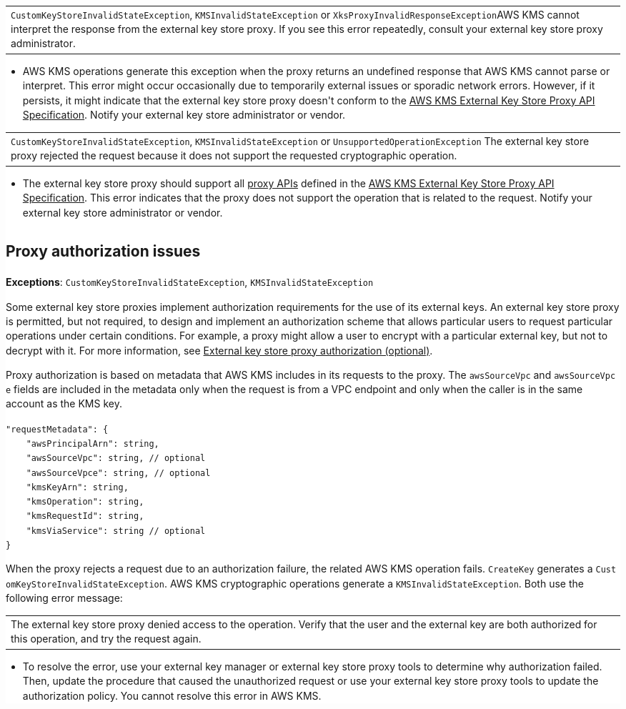 
|  | 
| --- |
| `CustomKeyStoreInvalidStateException`, `KMSInvalidStateException` or `XksProxyInvalidResponseException`AWS KMS cannot interpret the response from the external key store proxy\. If you see this error repeatedly, consult your external key store proxy administrator\. | 
+ AWS KMS operations generate this exception when the proxy returns an undefined response that AWS KMS cannot parse or interpret\. This error might occur occasionally due to temporarily external issues or sporadic network errors\. However, if it persists, it might indicate that the external key store proxy doesn't conform to the [AWS KMS External Key Store Proxy API Specification](https://github.com/aws/aws-kms-xksproxy-api-spec/)\. Notify your external key store administrator or vendor\.


|  | 
| --- |
|  `CustomKeyStoreInvalidStateException`, `KMSInvalidStateException` or `UnsupportedOperationException` The external key store proxy rejected the request because it does not support the requested cryptographic operation\. | 
+ The external key store proxy should support all [proxy APIs](keystore-external.md#concept-proxy-apis) defined in the [AWS KMS External Key Store Proxy API Specification](https://github.com/aws/aws-kms-xksproxy-api-spec/)\. This error indicates that the proxy does not support the operation that is related to the request\. Notify your external key store administrator or vendor\.

## Proxy authorization issues<a name="fix-xks-authorization"></a>

**Exceptions**: `CustomKeyStoreInvalidStateException`, `KMSInvalidStateException`

Some external key store proxies implement authorization requirements for the use of its external keys\. An external key store proxy is permitted, but not required, to design and implement an authorization scheme that allows particular users to request particular operations under certain conditions\. For example, a proxy might allow a user to encrypt with a particular external key, but not to decrypt with it\. For more information, see [External key store proxy authorization \(optional\)](authorize-xks-key-store.md#xks-proxy-authorization)\.

Proxy authorization is based on metadata that AWS KMS includes in its requests to the proxy\. The `awsSourceVpc` and `awsSourceVpce` fields are included in the metadata only when the request is from a VPC endpoint and only when the caller is in the same account as the KMS key\. 

```
"requestMetadata": {
    "awsPrincipalArn": string,
    "awsSourceVpc": string, // optional
    "awsSourceVpce": string, // optional
    "kmsKeyArn": string,
    "kmsOperation": string,
    "kmsRequestId": string,
    "kmsViaService": string // optional
}
```

When the proxy rejects a request due to an authorization failure, the related AWS KMS operation fails\. `CreateKey` generates a `CustomKeyStoreInvalidStateException`\. AWS KMS cryptographic operations generate a `KMSInvalidStateException`\. Both use the following error message:


|  | 
| --- |
| The external key store proxy denied access to the operation\. Verify that the user and the external key are both authorized for this operation, and try the request again\. | 
+ To resolve the error, use your external key manager or external key store proxy tools to determine why authorization failed\. Then, update the procedure that caused the unauthorized request or use your external key store proxy tools to update the authorization policy\. You cannot resolve this error in AWS KMS\.
